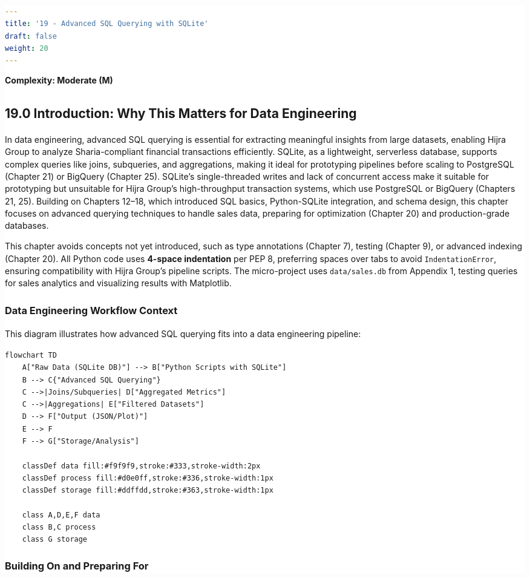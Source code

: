 ```yaml
---
title: '19 - Advanced SQL Querying with SQLite'
draft: false
weight: 20
---
```


**Complexity: Moderate (M)**

## 19.0 Introduction: Why This Matters for Data Engineering

In data engineering, advanced SQL querying is essential for extracting meaningful insights from large datasets, enabling Hijra Group to analyze Sharia-compliant financial transactions efficiently. SQLite, as a lightweight, serverless database, supports complex queries like joins, subqueries, and aggregations, making it ideal for prototyping pipelines before scaling to PostgreSQL (Chapter 21) or BigQuery (Chapter 25). SQLite’s single-threaded writes and lack of concurrent access make it suitable for prototyping but unsuitable for Hijra Group’s high-throughput transaction systems, which use PostgreSQL or BigQuery (Chapters 21, 25). Building on Chapters 12–18, which introduced SQL basics, Python-SQLite integration, and schema design, this chapter focuses on advanced querying techniques to handle sales data, preparing for optimization (Chapter 20) and production-grade databases.

This chapter avoids concepts not yet introduced, such as type annotations (Chapter 7), testing (Chapter 9), or advanced indexing (Chapter 20). All Python code uses **4-space indentation** per PEP 8, preferring spaces over tabs to avoid `IndentationError`, ensuring compatibility with Hijra Group’s pipeline scripts. The micro-project uses `data/sales.db` from Appendix 1, testing queries for sales analytics and visualizing results with Matplotlib.

### Data Engineering Workflow Context

This diagram illustrates how advanced SQL querying fits into a data engineering pipeline:

```mermaid
flowchart TD
    A["Raw Data (SQLite DB)"] --> B["Python Scripts with SQLite"]
    B --> C{"Advanced SQL Querying"}
    C -->|Joins/Subqueries| D["Aggregated Metrics"]
    C -->|Aggregations| E["Filtered Datasets"]
    D --> F["Output (JSON/Plot)"]
    E --> F
    F --> G["Storage/Analysis"]

    classDef data fill:#f9f9f9,stroke:#333,stroke-width:2px
    classDef process fill:#d0e0ff,stroke:#336,stroke-width:1px
    classDef storage fill:#ddffdd,stroke:#363,stroke-width:1px

    class A,D,E,F data
    class B,C process
    class G storage
```

### Building On and Preparing For
